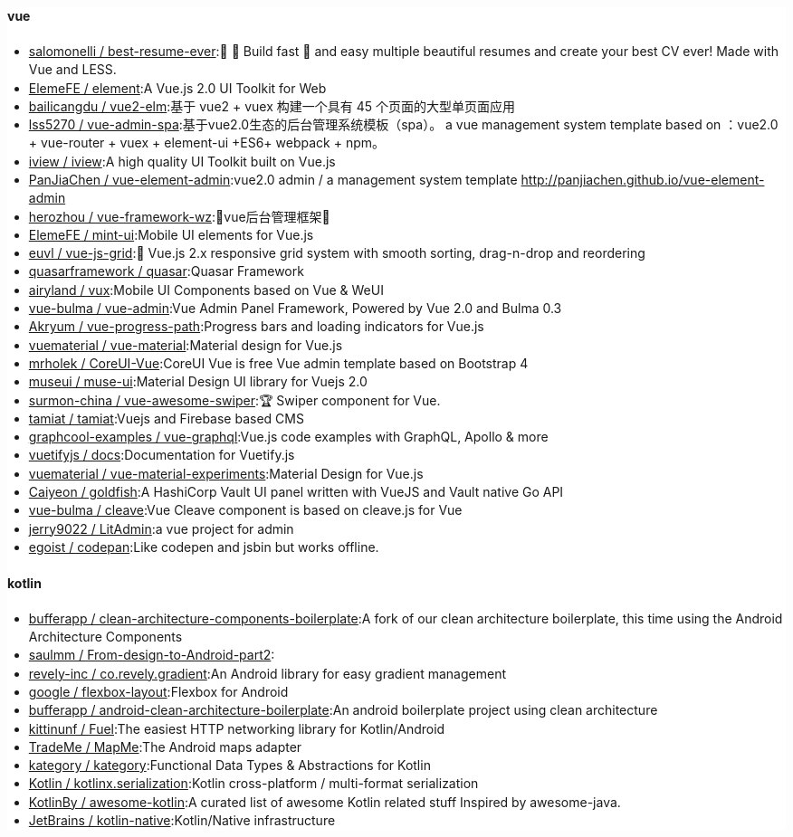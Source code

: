 #### vue
* [salomonelli / best-resume-ever](https://github.com/salomonelli/best-resume-ever):👔 💼 Build fast 🚀 and easy multiple beautiful resumes and create your best CV ever! Made with Vue and LESS.
* [ElemeFE / element](https://github.com/ElemeFE/element):A Vue.js 2.0 UI Toolkit for Web
* [bailicangdu / vue2-elm](https://github.com/bailicangdu/vue2-elm):基于 vue2 + vuex 构建一个具有 45 个页面的大型单页面应用
* [lss5270 / vue-admin-spa](https://github.com/lss5270/vue-admin-spa):基于vue2.0生态的后台管理系统模板（spa）。 a vue management system template based on ：vue2.0 + vue-router + vuex + element-ui +ES6+ webpack + npm。
* [iview / iview](https://github.com/iview/iview):A high quality UI Toolkit built on Vue.js
* [PanJiaChen / vue-element-admin](https://github.com/PanJiaChen/vue-element-admin):vue2.0 admin / a management system template http://panjiachen.github.io/vue-element-admin
* [herozhou / vue-framework-wz](https://github.com/herozhou/vue-framework-wz):👏vue后台管理框架👏
* [ElemeFE / mint-ui](https://github.com/ElemeFE/mint-ui):Mobile UI elements for Vue.js
* [euvl / vue-js-grid](https://github.com/euvl/vue-js-grid):🍱 Vue.js 2.x responsive grid system with smooth sorting, drag-n-drop and reordering
* [quasarframework / quasar](https://github.com/quasarframework/quasar):Quasar Framework
* [airyland / vux](https://github.com/airyland/vux):Mobile UI Components based on Vue & WeUI
* [vue-bulma / vue-admin](https://github.com/vue-bulma/vue-admin):Vue Admin Panel Framework, Powered by Vue 2.0 and Bulma 0.3
* [Akryum / vue-progress-path](https://github.com/Akryum/vue-progress-path):Progress bars and loading indicators for Vue.js
* [vuematerial / vue-material](https://github.com/vuematerial/vue-material):Material design for Vue.js
* [mrholek / CoreUI-Vue](https://github.com/mrholek/CoreUI-Vue):CoreUI Vue is free Vue admin template based on Bootstrap 4
* [museui / muse-ui](https://github.com/museui/muse-ui):Material Design UI library for Vuejs 2.0
* [surmon-china / vue-awesome-swiper](https://github.com/surmon-china/vue-awesome-swiper):🏆 Swiper component for Vue.
* [tamiat / tamiat](https://github.com/tamiat/tamiat):Vuejs and Firebase based CMS
* [graphcool-examples / vue-graphql](https://github.com/graphcool-examples/vue-graphql):Vue.js code examples with GraphQL, Apollo & more
* [vuetifyjs / docs](https://github.com/vuetifyjs/docs):Documentation for Vuetify.js
* [vuematerial / vue-material-experiments](https://github.com/vuematerial/vue-material-experiments):Material Design for Vue.js
* [Caiyeon / goldfish](https://github.com/Caiyeon/goldfish):A HashiCorp Vault UI panel written with VueJS and Vault native Go API
* [vue-bulma / cleave](https://github.com/vue-bulma/cleave):Vue Cleave component is based on cleave.js for Vue
* [jerry9022 / LitAdmin](https://github.com/jerry9022/LitAdmin):a vue project for admin
* [egoist / codepan](https://github.com/egoist/codepan):Like codepen and jsbin but works offline.

#### kotlin
* [bufferapp / clean-architecture-components-boilerplate](https://github.com/bufferapp/clean-architecture-components-boilerplate):A fork of our clean architecture boilerplate, this time using the Android Architecture Components
* [saulmm / From-design-to-Android-part2](https://github.com/saulmm/From-design-to-Android-part2):
* [revely-inc / co.revely.gradient](https://github.com/revely-inc/co.revely.gradient):An Android library for easy gradient management
* [google / flexbox-layout](https://github.com/google/flexbox-layout):Flexbox for Android
* [bufferapp / android-clean-architecture-boilerplate](https://github.com/bufferapp/android-clean-architecture-boilerplate):An android boilerplate project using clean architecture
* [kittinunf / Fuel](https://github.com/kittinunf/Fuel):The easiest HTTP networking library for Kotlin/Android
* [TradeMe / MapMe](https://github.com/TradeMe/MapMe):The Android maps adapter
* [kategory / kategory](https://github.com/kategory/kategory):Functional Data Types & Abstractions for Kotlin
* [Kotlin / kotlinx.serialization](https://github.com/Kotlin/kotlinx.serialization):Kotlin cross-platform / multi-format serialization
* [KotlinBy / awesome-kotlin](https://github.com/KotlinBy/awesome-kotlin):A curated list of awesome Kotlin related stuff Inspired by awesome-java.
* [JetBrains / kotlin-native](https://github.com/JetBrains/kotlin-native):Kotlin/Native infrastructure